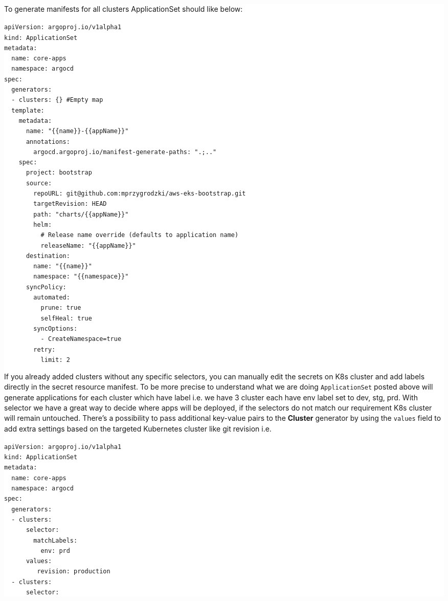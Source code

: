 
To generate manifests for all clusters ApplicationSet should like below:

```
apiVersion: argoproj.io/v1alpha1
kind: ApplicationSet
metadata:
  name: core-apps
  namespace: argocd
spec:
  generators:
  - clusters: {} #Empty map
  template:
    metadata:
      name: "{{name}}-{{appName}}"
      annotations:
        argocd.argoproj.io/manifest-generate-paths: ".;.."
    spec:
      project: bootstrap
      source:
        repoURL: git@github.com:mprzygrodzki/aws-eks-bootstrap.git
        targetRevision: HEAD
        path: "charts/{{appName}}"
        helm:
          # Release name override (defaults to application name)
          releaseName: "{{appName}}"
      destination:
        name: "{{name}}"
        namespace: "{{namespace}}"
      syncPolicy:
        automated:
          prune: true
          selfHeal: true
        syncOptions:
          - CreateNamespace=true
        retry:
          limit: 2
```


If you already added clusters without any specific selectors, you can manually edit the secrets on K8s cluster and add labels directly in the secret resource manifest.
To be more precise to understand what we are doing  `ApplicationSet` posted above will generate applications for each cluster which have label i.e. we have 3 cluster each have env label set to dev, stg, prd. With selector we have a great way to decide where apps will be deployed, if the selectors do not match our requirement K8s cluster will remain untouched.
There’s a possibility to pass additional key-value pairs to the  **Cluster**  generator by using the  `values`  field to add extra settings based on the targeted Kubernetes cluster like git revision i.e.

```
apiVersion: argoproj.io/v1alpha1
kind: ApplicationSet
metadata:
  name: core-apps
  namespace: argocd
spec:
  generators:
  - clusters:
      selector:
        matchLabels:
          env: prd
      values:
         revision: production
  - clusters:
      selector:
```